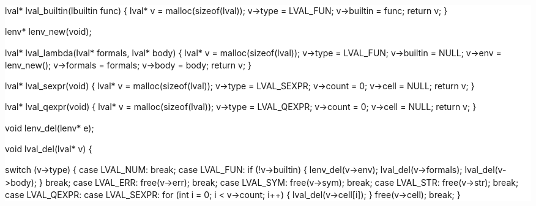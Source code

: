 lval* lval_builtin(lbuiltin func) {
  lval* v = malloc(sizeof(lval));
  v-&gt;type = LVAL_FUN;
  v-&gt;builtin = func;
  return v;
}

lenv* lenv_new(void);

lval* lval_lambda(lval* formals, lval* body) {
  lval* v = malloc(sizeof(lval));
  v-&gt;type = LVAL_FUN;
  v-&gt;builtin = NULL;
  v-&gt;env = lenv_new();
  v-&gt;formals = formals;
  v-&gt;body = body;
  return v;
}

lval* lval_sexpr(void) {
  lval* v = malloc(sizeof(lval));
  v-&gt;type = LVAL_SEXPR;
  v-&gt;count = 0;
  v-&gt;cell = NULL;
  return v;
}

lval* lval_qexpr(void) {
  lval* v = malloc(sizeof(lval));
  v-&gt;type = LVAL_QEXPR;
  v-&gt;count = 0;
  v-&gt;cell = NULL;
  return v;
}

void lenv_del(lenv* e);

void lval_del(lval* v) {

  switch (v-&gt;type) {
    case LVAL_NUM: break;
    case LVAL_FUN:
      if (!v-&gt;builtin) {
        lenv_del(v-&gt;env);
        lval_del(v-&gt;formals);
        lval_del(v-&gt;body);
      }
    break;
    case LVAL_ERR: free(v-&gt;err); break;
    case LVAL_SYM: free(v-&gt;sym); break;
    case LVAL_STR: free(v-&gt;str); break;
    case LVAL_QEXPR:
    case LVAL_SEXPR:
      for (int i = 0; i &lt; v-&gt;count; i++) {
        lval_del(v-&gt;cell[i]);
      }
      free(v-&gt;cell);
    break;
  }
